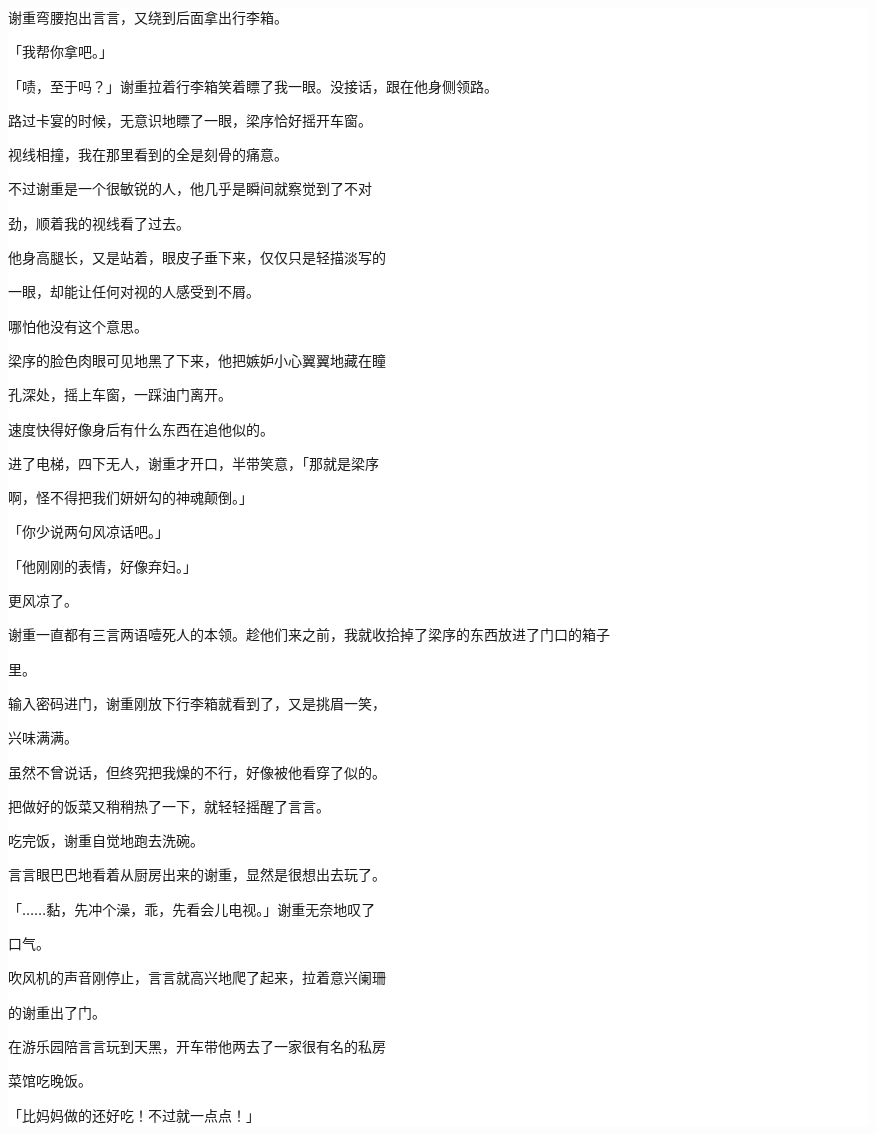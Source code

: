 谢重弯腰抱出言言，又绕到后面拿出行李箱。

「我帮你拿吧。」

「啧，至于吗？」谢重拉着行李箱笑着瞟了我一眼。没接话，跟在他身侧领路。

路过卡宴的时候，无意识地瞟了一眼，梁序恰好摇开车窗。

视线相撞，我在那里看到的全是刻骨的痛意。

不过谢重是一个很敏锐的人，他几乎是瞬间就察觉到了不对

劲，顺着我的视线看了过去。

他身高腿长，又是站着，眼皮子垂下来，仅仅只是轻描淡写的

一眼，却能让任何对视的人感受到不屑。

哪怕他没有这个意思。

梁序的脸色肉眼可见地黑了下来，他把嫉妒小心翼翼地藏在瞳

孔深处，摇上车窗，一踩油门离开。

速度快得好像身后有什么东西在追他似的。

进了电梯，四下无人，谢重才开口，半带笑意，「那就是梁序

啊，怪不得把我们妍妍勾的神魂颠倒。」

「你少说两句风凉话吧。」

「他刚刚的表情，好像弃妇。」

更风凉了。

谢重一直都有三言两语噎死人的本领。趁他们来之前，我就收拾掉了梁序的东西放进了门口的箱子

里。

输入密码进门，谢重刚放下行李箱就看到了，又是挑眉一笑，

兴味满满。

虽然不曾说话，但终究把我燥的不行，好像被他看穿了似的。

把做好的饭菜又稍稍热了一下，就轻轻摇醒了言言。

吃完饭，谢重自觉地跑去洗碗。

言言眼巴巴地看着从厨房出来的谢重，显然是很想出去玩了。

「……黏，先冲个澡，乖，先看会儿电视。」谢重无奈地叹了

口气。

吹风机的声音刚停止，言言就高兴地爬了起来，拉着意兴阑珊

的谢重出了门。

在游乐园陪言言玩到天黑，开车带他两去了一家很有名的私房

菜馆吃晚饭。

「比妈妈做的还好吃！不过就一点点！」
